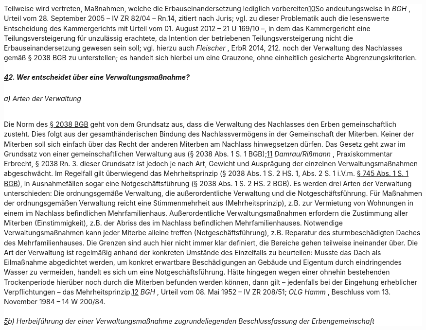 Teilweise wird vertreten, Maßnahmen, welche die Erbauseinandersetzung lediglich vorbereiten[10](https://bgb.kommentar.de/Buch-5/Abschnitt-2/Titel-4/Untertitel-1/<#fn:10>)So andeutungsweise in _BGH_ , Urteil vom 28. September 2005 – IV ZR 82/04 – Rn.14, zitiert nach Juris; vgl. zu dieser Problematik auch die lesenswerte Entscheidung des Kammergerichts mit Urteil vom 01. August 2012 – 21 U 169/10 –, in dem das Kammergericht eine Teilungsversteigerung für unzulässig erachtete, da Intention der betriebenen Teilungsversteigerung nicht die Erbauseinandersetzung gewesen sein soll; vgl. hierzu auch _Fleischer_ , ErbR 2014, 212. noch der Verwaltung des Nachlasses gemäß [§ 2038 BGB](https://bgb.kommentar.de/Buch-5/Abschnitt-2/Titel-4/Untertitel-1/</Buch-5/Abschnitt-2/Titel-4/Untertitel-1/Gemeinschaftliche-Verwaltung-des-Nachlasses>) zu unterstellen; es handelt sich hierbei um eine Grauzone, ohne einheitlich gesicherte Abgrenzungskriterien.
[](https://bgb.kommentar.de/Buch-5/Abschnitt-2/Titel-4/Untertitel-1/<https:/bgb.kommentar.de/Buch-5/Abschnitt-2/Titel-4/Untertitel-1/Gemeinschaftliche-Verwaltung-des-Nachlasses#eztoc156981_0_0_1_2>)
#####  [4](https://bgb.kommentar.de/Buch-5/Abschnitt-2/Titel-4/Untertitel-1/<https:/bgb.kommentar.de/Buch-5/Abschnitt-2/Titel-4/Untertitel-1/Gemeinschaftliche-Verwaltung-des-Nachlasses#4>)2. Wer entscheidet über eine Verwaltungsmaßnahme?
[](https://bgb.kommentar.de/Buch-5/Abschnitt-2/Titel-4/Untertitel-1/<https:/bgb.kommentar.de/Buch-5/Abschnitt-2/Titel-4/Untertitel-1/Gemeinschaftliche-Verwaltung-des-Nachlasses#eztoc156981_0_0_1_2_1>)
###### a) Arten der Verwaltung
Die Norm des [§ 2038 BGB](https://bgb.kommentar.de/Buch-5/Abschnitt-2/Titel-4/Untertitel-1/</Buch-5/Abschnitt-2/Titel-4/Untertitel-1/Gemeinschaftliche-Verwaltung-des-Nachlasses>) geht von dem Grundsatz aus, dass die Verwaltung des Nachlasses den Erben gemeinschaftlich zusteht. Dies folgt aus der gesamthänderischen Bindung des Nachlassvermögens in der Gemeinschaft der Miterben. Keiner der Miterben soll sich einfach über das Recht der anderen Miterben am Nachlass hinwegsetzen dürfen. Das Gesetz geht zwar im Grundsatz von einer gemeinschaftlichen Verwaltung aus (§ 2038 Abs. 1 S. 1 BGB);[11](https://bgb.kommentar.de/Buch-5/Abschnitt-2/Titel-4/Untertitel-1/<#fn:11>) _Damrau/Rißmann_ , Praxiskommentar Erbrecht, § 2038 Rn. 3. dieser Grundsatz ist jedoch je nach Art, Gewicht und Ausprägung der einzelnen Verwaltungsmaßnahmen abgeschwächt. Im Regelfall gilt überwiegend das Mehrheitsprinzip (§ 2038 Abs. 1 S. 2 HS. 1, Abs. 2 S. 1 i.V.m. [§ 745 Abs. 1 S. 1 BGB](https://bgb.kommentar.de/Buch-5/Abschnitt-2/Titel-4/Untertitel-1/<http:/bgb.kommentar.de/Buch-2/Abschnitt-8/Titel-17/Verwaltung-und-Benutzung-durch-Beschluss>)), in Ausnahmefällen sogar eine Notgeschäftsführung (§ 2038 Abs. 1 S. 2 HS. 2 BGB).
Es werden drei Arten der Verwaltung unterschieden:
Die ordnungsgemäße Verwaltung, die außerordentliche Verwaltung und die Notgeschäftsführung.
Für Maßnahmen der ordnungsgemäßen Verwaltung reicht eine Stimmenmehrheit aus (Mehrheitsprinzip), z.B. zur Vermietung von Wohnungen in einem im Nachlass befindlichen Mehrfamilienhaus. Außerordentliche Verwaltungsmaßnahmen erfordern die Zustimmung aller Miterben (Einstimmigkeit), z.B. der Abriss des im Nachlass befindlichen Mehrfamilienhauses. Notwendige Verwaltungsmaßnahmen kann jeder Miterbe alleine treffen (Notgeschäftsführung), z.B. Reparatur des sturmbeschädigten Daches des Mehrfamilienhauses. Die Grenzen sind auch hier nicht immer klar definiert, die Bereiche gehen teilweise ineinander über. Die Art der Verwaltung ist regelmäßig anhand der konkreten Umstände des Einzelfalls zu beurteilen: Musste das Dach als Eilmaßnahme abgedichtet werden, um konkret erwartbare Beschädigungen an Gebäude und Eigentum durch eindringendes Wasser zu vermeiden, handelt es sich um eine Notgeschäftsführung. Hätte hingegen wegen einer ohnehin bestehenden Trockenperiode hierüber noch durch die Miterben befunden werden können, dann gilt – jedenfalls bei der Eingehung erheblicher Verpflichtungen – das Mehrheitsprinzip.[12](https://bgb.kommentar.de/Buch-5/Abschnitt-2/Titel-4/Untertitel-1/<#fn:12>) _BGH_ , Urteil vom 08. Mai 1952 – IV ZR 208/51; _OLG Hamm_ , Beschluss vom 13. November 1984 – 14 W 200/84.
[](https://bgb.kommentar.de/Buch-5/Abschnitt-2/Titel-4/Untertitel-1/<https:/bgb.kommentar.de/Buch-5/Abschnitt-2/Titel-4/Untertitel-1/Gemeinschaftliche-Verwaltung-des-Nachlasses#eztoc156981_0_0_1_2_2>)
######  [5](https://bgb.kommentar.de/Buch-5/Abschnitt-2/Titel-4/Untertitel-1/<https:/bgb.kommentar.de/Buch-5/Abschnitt-2/Titel-4/Untertitel-1/Gemeinschaftliche-Verwaltung-des-Nachlasses#5>)b) Herbeiführung der einer Verwaltungsmaßnahme zugrundeliegenden Beschlussfassung der Erbengemeinschaft
